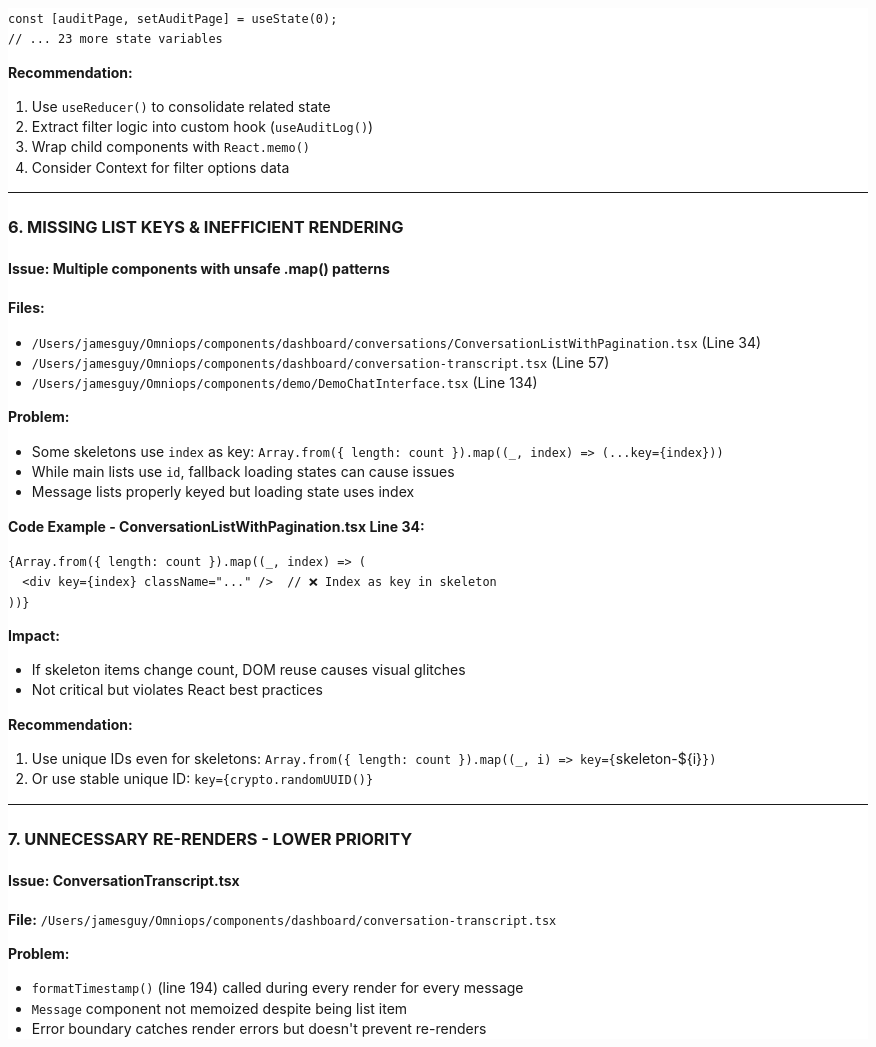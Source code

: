 ```tsx
const [auditPage, setAuditPage] = useState(0);
// ... 23 more state variables
```

**Recommendation:**
1. Use `useReducer()` to consolidate related state
2. Extract filter logic into custom hook (`useAuditLog()`)
3. Wrap child components with `React.memo()`
4. Consider Context for filter options data

---

### 6. MISSING LIST KEYS & INEFFICIENT RENDERING

#### Issue: Multiple components with unsafe .map() patterns
**Files:** 
- `/Users/jamesguy/Omniops/components/dashboard/conversations/ConversationListWithPagination.tsx` (Line 34)
- `/Users/jamesguy/Omniops/components/dashboard/conversation-transcript.tsx` (Line 57)
- `/Users/jamesguy/Omniops/components/demo/DemoChatInterface.tsx` (Line 134)

**Problem:**
- Some skeletons use `index` as key: `Array.from({ length: count }).map((_, index) => (...key={index}))`
- While main lists use `id`, fallback loading states can cause issues
- Message lists properly keyed but loading state uses index

**Code Example - ConversationListWithPagination.tsx Line 34:**
```tsx
{Array.from({ length: count }).map((_, index) => (
  <div key={index} className="..." />  // ❌ Index as key in skeleton
))}
```

**Impact:**
- If skeleton items change count, DOM reuse causes visual glitches
- Not critical but violates React best practices

**Recommendation:**
1. Use unique IDs even for skeletons: `Array.from({ length: count }).map((_, i) => key={`skeleton-${i}`})`
2. Or use stable unique ID: `key={crypto.randomUUID()}`

---

### 7. UNNECESSARY RE-RENDERS - LOWER PRIORITY

#### Issue: ConversationTranscript.tsx
**File:** `/Users/jamesguy/Omniops/components/dashboard/conversation-transcript.tsx`

**Problem:**
- `formatTimestamp()` (line 194) called during every render for every message
- `Message` component not memoized despite being list item
- Error boundary catches render errors but doesn't prevent re-renders
